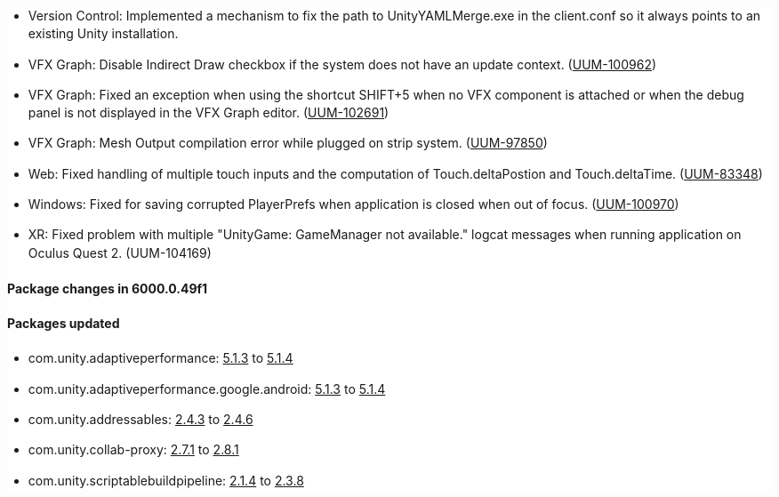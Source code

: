 - Version Control: Implemented a mechanism to fix the path to UnityYAMLMerge.exe in the client.conf so it always points to an existing Unity installation.

- VFX Graph: Disable Indirect Draw checkbox if the system does not have an update context.
    ([UUM-100962](https://issuetracker.unity3d.com/issues/vfx-graph-particles-disapear-with-indirectdraw-on-and-without-update-context))

- VFX Graph: Fixed an exception when using the shortcut SHIFT+5 when no VFX component is attached or when the debug panel is not displayed in the VFX Graph editor.
    ([UUM-102691](https://issuetracker.unity3d.com/issues/toggle-all-debug-panels-shortcut-throws-nullreferenceexception-object-reference-not-set-to-an-instance-of-an-object-error))

- VFX Graph: Mesh Output compilation error while plugged on strip system.
    ([UUM-97850](https://issuetracker.unity3d.com/issues/converting-shadergraph-output-to-urp-lit-mesh-output-results-in-broken-shader-compilation-and-error))

- Web: Fixed handling of multiple touch inputs and the computation of Touch.deltaPostion and Touch.deltaTime.
    ([UUM-83348](https://issuetracker.unity3d.com/issues/touch-input-is-inversed-and-otherwise-broken-on-a-touch-screen-monitor-when-a-project-is-built-for-webgl))

- Windows: Fixed for saving corrupted PlayerPrefs when application is closed when out of focus.
    ([UUM-100970](https://issuetracker.unity3d.com/issues/playerprefs-get-corrupted-when-a-minimized-fullscreen-player-is-closed-through-the-taskbar))

- XR: Fixed problem with multiple "UnityGame: GameManager not available." logcat messages when running application on Oculus Quest 2.
    (UUM-104169)




#### Package changes in 6000.0.49f1

#### Packages updated

- com.unity.adaptiveperformance: [5.1.3](https://docs.unity3d.com/Packages/com.unity.adaptiveperformance@5.1//changelog/CHANGELOG.html) to [5.1.4](https://docs.unity3d.com/Packages/com.unity.adaptiveperformance@5.1//changelog/CHANGELOG.html)

- com.unity.adaptiveperformance.google.android: [5.1.3](https://docs.unity3d.com/Packages/com.unity.adaptiveperformance.google.android@5.1//changelog/CHANGELOG.html) to [5.1.4](https://docs.unity3d.com/Packages/com.unity.adaptiveperformance.google.android@5.1//changelog/CHANGELOG.html)

- com.unity.addressables: [2.4.3](https://docs.unity3d.com/Packages/com.unity.addressables@2.4//changelog/CHANGELOG.html) to [2.4.6](https://docs.unity3d.com/Packages/com.unity.addressables@2.4//changelog/CHANGELOG.html)

- com.unity.collab-proxy: [2.7.1](https://docs.unity3d.com/Packages/com.unity.collab-proxy@2.7//changelog/CHANGELOG.html) to [2.8.1](https://docs.unity3d.com/Packages/com.unity.collab-proxy@2.8//changelog/CHANGELOG.html)

- com.unity.scriptablebuildpipeline: [2.1.4](https://docs.unity3d.com/Packages/com.unity.scriptablebuildpipeline@2.1//changelog/CHANGELOG.html) to [2.3.8](https://docs.unity3d.com/Packages/com.unity.scriptablebuildpipeline@2.3//changelog/CHANGELOG.html)